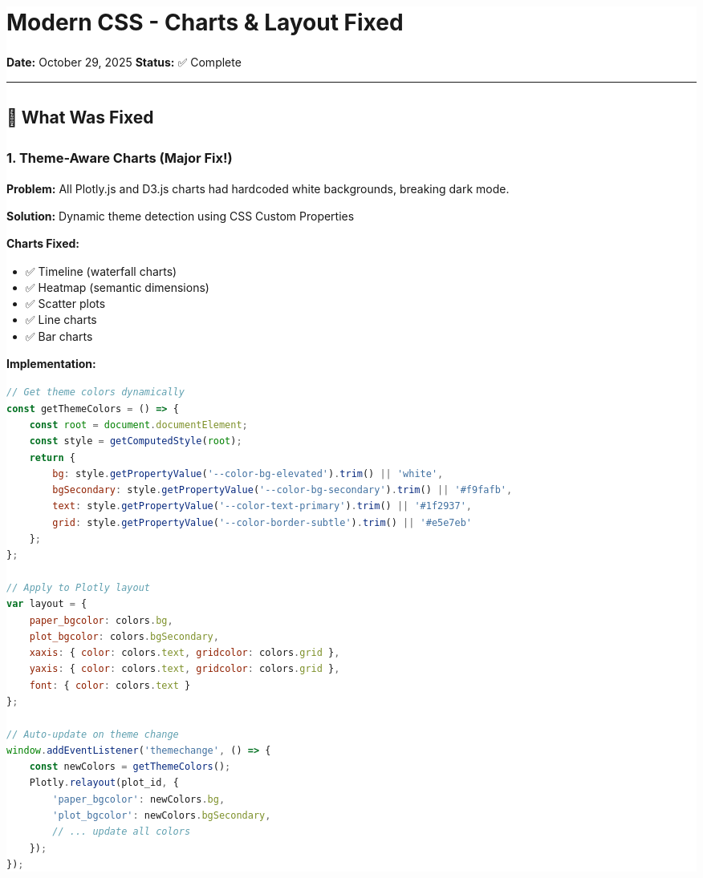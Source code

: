 # Modern CSS - Charts & Layout Fixed

**Date:** October 29, 2025
**Status:** ✅ Complete

---

## 🎨 What Was Fixed

### **1. Theme-Aware Charts** (Major Fix!)

**Problem:** All Plotly.js and D3.js charts had hardcoded white backgrounds, breaking dark mode.

**Solution:** Dynamic theme detection using CSS Custom Properties

**Charts Fixed:**
- ✅ Timeline (waterfall charts)
- ✅ Heatmap (semantic dimensions)
- ✅ Scatter plots
- ✅ Line charts
- ✅ Bar charts

**Implementation:**
```javascript
// Get theme colors dynamically
const getThemeColors = () => {
    const root = document.documentElement;
    const style = getComputedStyle(root);
    return {
        bg: style.getPropertyValue('--color-bg-elevated').trim() || 'white',
        bgSecondary: style.getPropertyValue('--color-bg-secondary').trim() || '#f9fafb',
        text: style.getPropertyValue('--color-text-primary').trim() || '#1f2937',
        grid: style.getPropertyValue('--color-border-subtle').trim() || '#e5e7eb'
    };
};

// Apply to Plotly layout
var layout = {
    paper_bgcolor: colors.bg,
    plot_bgcolor: colors.bgSecondary,
    xaxis: { color: colors.text, gridcolor: colors.grid },
    yaxis: { color: colors.text, gridcolor: colors.grid },
    font: { color: colors.text }
};

// Auto-update on theme change
window.addEventListener('themechange', () => {
    const newColors = getThemeColors();
    Plotly.relayout(plot_id, {
        'paper_bgcolor': newColors.bg,
        'plot_bgcolor': newColors.bgSecondary,
        // ... update all colors
    });
});
```
